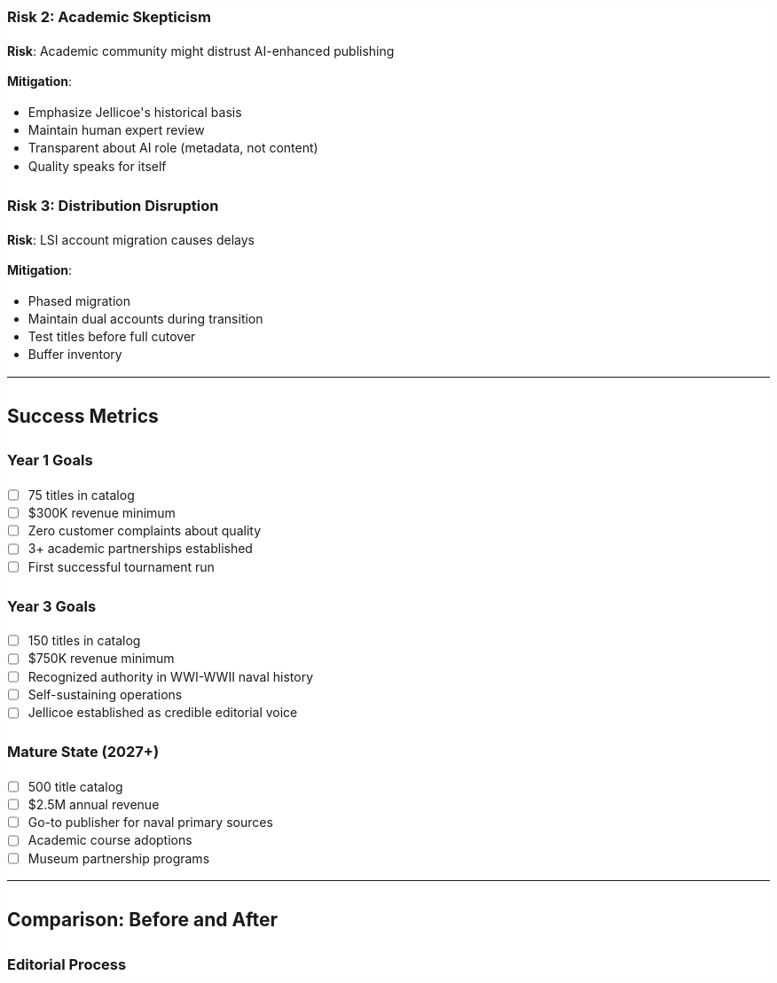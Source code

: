 ### Risk 2: Academic Skepticism

**Risk**: Academic community might distrust AI-enhanced publishing

**Mitigation**:
- Emphasize Jellicoe's historical basis
- Maintain human expert review
- Transparent about AI role (metadata, not content)
- Quality speaks for itself

### Risk 3: Distribution Disruption

**Risk**: LSI account migration causes delays

**Mitigation**:
- Phased migration
- Maintain dual accounts during transition
- Test titles before full cutover
- Buffer inventory

---

## Success Metrics

### Year 1 Goals
- [ ] 75 titles in catalog
- [ ] $300K revenue minimum
- [ ] Zero customer complaints about quality
- [ ] 3+ academic partnerships established
- [ ] First successful tournament run

### Year 3 Goals
- [ ] 150 titles in catalog
- [ ] $750K revenue minimum
- [ ] Recognized authority in WWI-WWII naval history
- [ ] Self-sustaining operations
- [ ] Jellicoe established as credible editorial voice

### Mature State (2027+)
- [ ] 500 title catalog
- [ ] $2.5M annual revenue
- [ ] Go-to publisher for naval primary sources
- [ ] Academic course adoptions
- [ ] Museum partnership programs

---

## Comparison: Before and After

### Editorial Process
